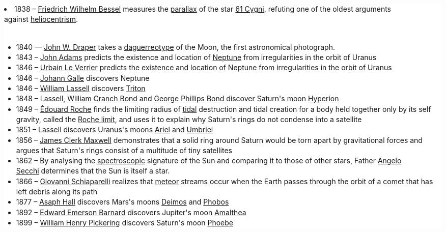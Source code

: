 <li>1838 &ndash;&nbsp;<a class="mw-redirect" title="Friedrich Wilhelm Bessel" href="https://en.wikipedia.org/wiki/Friedrich_Wilhelm_Bessel">Friedrich Wilhelm Bessel</a>&nbsp;measures the&nbsp;<a title="Parallax" href="https://en.wikipedia.org/wiki/Parallax">parallax</a>&nbsp;of the star&nbsp;<a title="61 Cygni" href="https://en.wikipedia.org/wiki/61_Cygni">61 Cygni</a>, refuting one of the oldest arguments against&nbsp;<a title="Heliocentrism" href="https://en.wikipedia.org/wiki/Heliocentrism">heliocentrism</a>.</li>
</ul>
<div class="thumb tright">&nbsp;</div>
<ul>
<li>1840 &mdash;&nbsp;<a class="mw-redirect" title="John W. Draper" href="https://en.wikipedia.org/wiki/John_W._Draper">John W. Draper</a>&nbsp;takes a&nbsp;<a title="Daguerreotype" href="https://en.wikipedia.org/wiki/Daguerreotype">daguerreotype</a>&nbsp;of the Moon, the first astronomical photograph.</li>
<li>1843 &ndash;&nbsp;<a title="John Couch Adams" href="https://en.wikipedia.org/wiki/John_Couch_Adams">John Adams</a>&nbsp;predicts the existence and location of&nbsp;<a title="Neptune" href="https://en.wikipedia.org/wiki/Neptune">Neptune</a>&nbsp;from irregularities in the orbit of Uranus</li>
<li>1846 &ndash;&nbsp;<a title="Urbain Le Verrier" href="https://en.wikipedia.org/wiki/Urbain_Le_Verrier">Urbain Le Verrier</a>&nbsp;predicts the existence and location of Neptune from irregularities in the orbit of Uranus</li>
<li>1846 &ndash;&nbsp;<a class="mw-redirect" title="Johann Galle" href="https://en.wikipedia.org/wiki/Johann_Galle">Johann Galle</a>&nbsp;discovers Neptune</li>
<li>1846 &ndash;&nbsp;<a title="William Lassell" href="https://en.wikipedia.org/wiki/William_Lassell">William Lassell</a>&nbsp;discovers&nbsp;<a title="Triton (moon)" href="https://en.wikipedia.org/wiki/Triton_(moon)">Triton</a></li>
<li>1848 &ndash; Lassell,&nbsp;<a title="William Cranch Bond" href="https://en.wikipedia.org/wiki/William_Cranch_Bond">William Cranch Bond</a>&nbsp;and&nbsp;<a title="George Phillips Bond" href="https://en.wikipedia.org/wiki/George_Phillips_Bond">George Phillips Bond</a>&nbsp;discover Saturn's moon&nbsp;<a title="Hyperion (moon)" href="https://en.wikipedia.org/wiki/Hyperion_(moon)">Hyperion</a></li>
<li>1849 &ndash;&nbsp;<a title="&Eacute;douard Roche" href="https://en.wikipedia.org/wiki/%C3%89douard_Roche">&Eacute;douard Roche</a>&nbsp;finds the limiting radius of&nbsp;<a title="Tide" href="https://en.wikipedia.org/wiki/Tide">tidal</a>&nbsp;destruction and tidal creation for a body held together only by its self gravity, called the&nbsp;<a title="Roche limit" href="https://en.wikipedia.org/wiki/Roche_limit">Roche limit</a>, and uses it to explain why Saturn's rings do not condense into a satellite</li>
<li>1851 &ndash; Lassell discovers Uranus's moons&nbsp;<a title="Ariel (moon)" href="https://en.wikipedia.org/wiki/Ariel_(moon)">Ariel</a>&nbsp;and&nbsp;<a title="Umbriel (moon)" href="https://en.wikipedia.org/wiki/Umbriel_(moon)">Umbriel</a></li>
<li>1856 &ndash;&nbsp;<a title="James Clerk Maxwell" href="https://en.wikipedia.org/wiki/James_Clerk_Maxwell">James Clerk Maxwell</a>&nbsp;demonstrates that a solid ring around Saturn would be torn apart by gravitational forces and argues that Saturn's rings consist of a multitude of tiny satellites</li>
<li>1862 &ndash; By analysing the&nbsp;<a class="mw-redirect" title="Spectroscopic" href="https://en.wikipedia.org/wiki/Spectroscopic">spectroscopic</a>&nbsp;signature of the Sun and comparing it to those of other stars, Father&nbsp;<a title="Angelo Secchi" href="https://en.wikipedia.org/wiki/Angelo_Secchi">Angelo Secchi</a>&nbsp;determines that the Sun is itself a star.</li>
<li>1866 &ndash;&nbsp;<a title="Giovanni Schiaparelli" href="https://en.wikipedia.org/wiki/Giovanni_Schiaparelli">Giovanni Schiaparelli</a>&nbsp;realizes that&nbsp;<a class="mw-redirect" title="Meteor" href="https://en.wikipedia.org/wiki/Meteor">meteor</a>&nbsp;streams occur when the Earth passes through the orbit of a comet that has left debris along its path</li>
<li>1877 &ndash;&nbsp;<a title="Asaph Hall" href="https://en.wikipedia.org/wiki/Asaph_Hall">Asaph Hall</a>&nbsp;discovers Mars's moons&nbsp;<a title="Deimos (moon)" href="https://en.wikipedia.org/wiki/Deimos_(moon)">Deimos</a>&nbsp;and&nbsp;<a title="Phobos (moon)" href="https://en.wikipedia.org/wiki/Phobos_(moon)">Phobos</a></li>
<li>1892 &ndash;&nbsp;<a title="Edward Emerson Barnard" href="https://en.wikipedia.org/wiki/Edward_Emerson_Barnard">Edward Emerson Barnard</a>&nbsp;discovers Jupiter's moon&nbsp;<a title="Amalthea (moon)" href="https://en.wikipedia.org/wiki/Amalthea_(moon)">Amalthea</a></li>
<li>1899 &ndash;&nbsp;<a title="William Henry Pickering" href="https://en.wikipedia.org/wiki/William_Henry_Pickering">William Henry Pickering</a>&nbsp;discovers Saturn's moon&nbsp;<a title="Phoebe (moon)" href="https://en.wikipedia.org/wiki/Phoebe_(moon)">Phoebe</a></li>
</ul>
<ul>